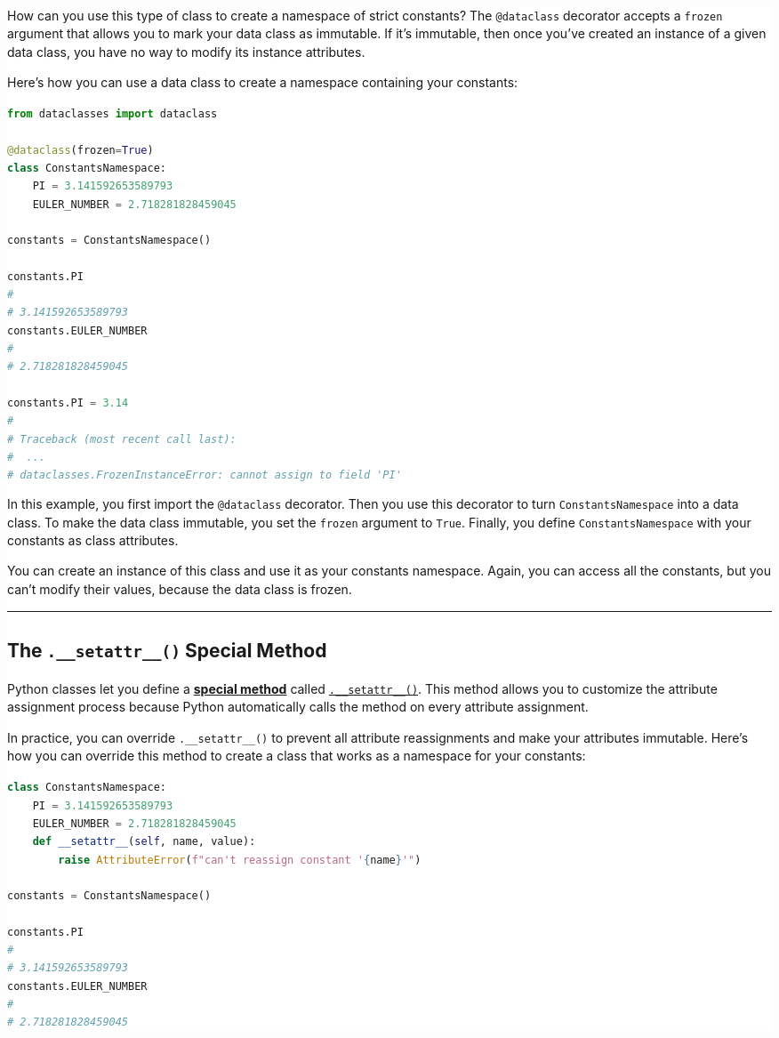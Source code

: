 How can you use this type of class to create a namespace of strict constants? The `@dataclass` decorator accepts a `frozen` argument that allows you to mark your data class as immutable. If it’s immutable, then once you’ve created an instance of a given data class, you have no way to modify its instance attributes.

Here’s how you can use a data class to create a namespace containing your constants:

```py
from dataclasses import dataclass

@dataclass(frozen=True)
class ConstantsNamespace:
    PI = 3.141592653589793
    EULER_NUMBER = 2.718281828459045

constants = ConstantsNamespace()

constants.PI
#
# 3.141592653589793
constants.EULER_NUMBER
#
# 2.718281828459045

constants.PI = 3.14
# 
# Traceback (most recent call last):
#  ...
# dataclasses.FrozenInstanceError: cannot assign to field 'PI'
```

In this example, you first import the `@dataclass` decorator. Then you use this decorator to turn `ConstantsNamespace` into a data class. To make the data class immutable, you set the `frozen` argument to `True`. Finally, you define `ConstantsNamespace` with your constants as class attributes.

You can create an instance of this class and use it as your constants namespace. Again, you can access all the constants, but you can’t modify their values, because the data class is frozen.

---

## The `.__setattr__()` Special Method

Python classes let you define a [**special method**](/realpython.com/python-classes.md#special-methods-and-protocols) called [<VPIcon icon="fa-brands fa-python"/>`.__setattr__()`](https://docs.python.org/3/reference/datamodel.html#object.__setattr__). This method allows you to customize the attribute assignment process because Python automatically calls the method on every attribute assignment.

In practice, you can override `.__setattr__()` to prevent all attribute reassignments and make your attributes immutable. Here’s how you can override this method to create a class that works as a namespace for your constants:

```py
class ConstantsNamespace:
    PI = 3.141592653589793
    EULER_NUMBER = 2.718281828459045
    def __setattr__(self, name, value):
        raise AttributeError(f"can't reassign constant '{name}'")

constants = ConstantsNamespace()

constants.PI
#
# 3.141592653589793
constants.EULER_NUMBER
#
# 2.718281828459045

```